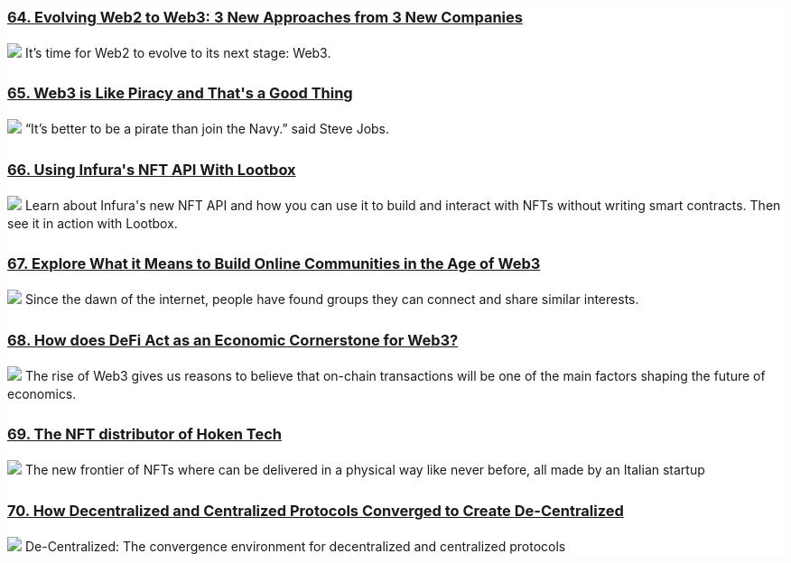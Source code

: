 ### [64. Evolving Web2 to Web3: 3 New Approaches from 3 New Companies](https://hackernoon.com/evolving-web2-to-web3-3-new-approaches-from-3-new-companies)
![](https://cdn.hackernoon.com/images/k0y4Uj8lffd47tV56OFdW4H5PDf1-jy93ov1.jpeg)
It’s time for Web2 to evolve to its next stage: Web3.

### [65. Web3 is Like Piracy and That's a Good Thing](https://hackernoon.com/web3-is-like-piracy-and-thats-a-good-thing)
![](https://cdn.hackernoon.com/images/Ah2jLzMePieEW0CzYzRXo6GsVyA3-sp93kkx.jpeg)
“It’s better to be a pirate than join the Navy.” said Steve Jobs.

### [66. Using Infura's NFT API With Lootbox](https://hackernoon.com/using-infuras-nft-api-with-lootbox)
![](https://cdn.hackernoon.com/images/YpGUqiNYo2Sl2tRp2O2FS0ePM0V2-8293iot.jpeg)
Learn about Infura's new NFT API and how you can use it to build and interact with NFTs without writing smart contracts. Then see it in action with Lootbox. 

### [67. Explore What it Means to Build Online Communities in the Age of Web3 ](https://hackernoon.com/explore-what-it-means-to-build-online-communities-in-the-age-of-web3)
![](https://cdn.hackernoon.com/images/2jqChkrv03exBUgkLrDzIbfM99q2-ta92b0i.jpeg)
Since the dawn of the internet, people have found groups they can connect and share similar interests. 

### [68. How does DeFi Act as an Economic Cornerstone for Web3?](https://hackernoon.com/how-does-defi-act-as-an-economic-cornerstone-for-web3)
![](https://cdn.hackernoon.com/images/ugoTV1vwcgR4mN8MMDUUN4vt6p02-8u93kqh.jpeg)
The rise of Web3 gives us reasons to believe that on-chain transactions will be one of the main factors shaping the future of economics. 

### [69. The NFT distributor of Hoken Tech](https://hackernoon.com/the-nft-distributor-of-hoken-tech)
![](https://cdn.hackernoon.com/images/nxtWKMHuO1UKGUbmzmzTuQsBx4H2-92a3o1b.jpeg)
The new frontier of NFTs where can be delivered in a physical way like never before, all made by an Italian startup

### [70. How Decentralized and Centralized Protocols Converged to Create De-Centralized](https://hackernoon.com/how-decentralized-and-centralized-protocols-converged-to-create-de-centralized)
![](https://cdn.hackernoon.com/images/ugoTV1vwcgR4mN8MMDUUN4vt6p02-dx93lt4.jpeg)
De-Centralized: The convergence environment for decentralized and centralized protocols
